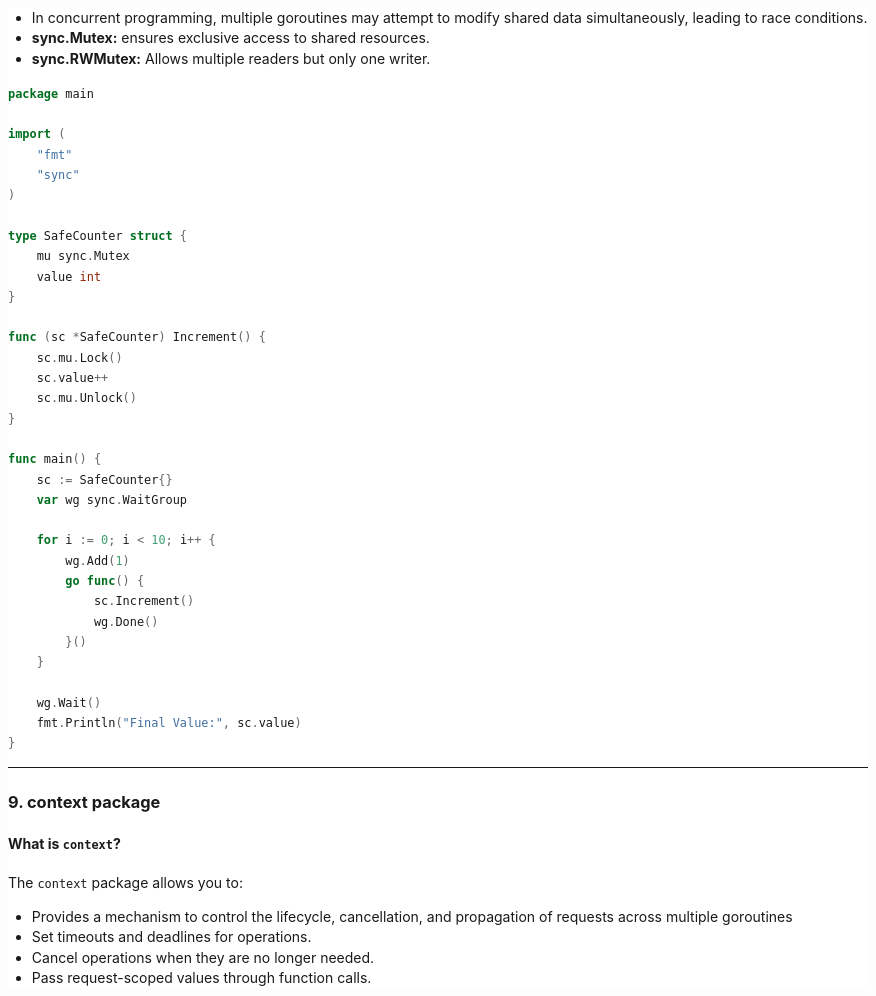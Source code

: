 - In concurrent programming, multiple goroutines may attempt to modify shared data simultaneously, leading to race conditions.
- **sync.Mutex:** ensures exclusive access to shared resources.
- **sync.RWMutex:** Allows multiple readers but only one writer.

```go
package main

import (
    "fmt"
    "sync"
)

type SafeCounter struct {
    mu sync.Mutex
    value int
}

func (sc *SafeCounter) Increment() {
    sc.mu.Lock()
    sc.value++
    sc.mu.Unlock()
}

func main() {
    sc := SafeCounter{}
    var wg sync.WaitGroup

    for i := 0; i < 10; i++ {
        wg.Add(1)
        go func() {
            sc.Increment()
            wg.Done()
        }()
    }

    wg.Wait()
    fmt.Println("Final Value:", sc.value)
}
```

---

### **9. context package**

#### **What is `context`?**

The `context` package allows you to:

- Provides a mechanism to control the lifecycle, cancellation, and propagation of requests across multiple goroutines
- Set timeouts and deadlines for operations.
- Cancel operations when they are no longer needed.
- Pass request-scoped values through function calls.
